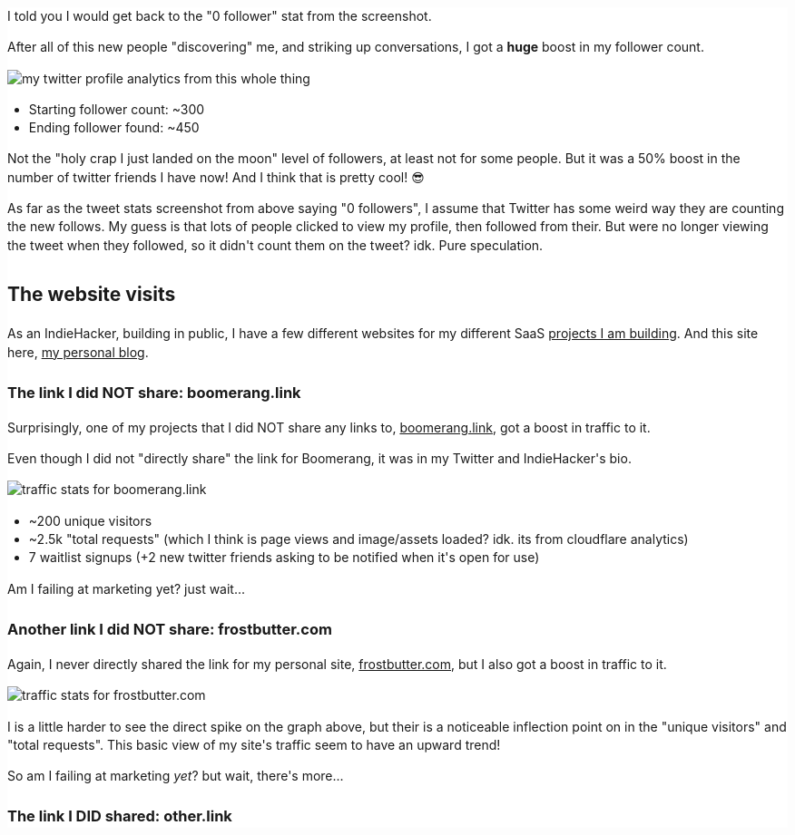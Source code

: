 I told you I would get back to the "0 follower" stat from the screenshot. 

After all of this new people "discovering" me, and striking up conversations, I got a **huge** boost in my follower count.

![my twitter profile analytics from this whole thing](/media/blog/micro-viral/twitter-followers.png)

- Starting follower count: ~300
- Ending follower found: ~450

Not the "holy crap I just landed on the moon" level of followers, at least not for some people. But it was a 50% boost in the number of twitter friends I have now! And I think that is pretty cool! 😎

As far as the tweet stats screenshot from above saying "0 followers", I assume that Twitter has some weird way they are counting the new follows. My guess is that lots of people clicked to view my profile, then followed from their. But were no longer viewing the tweet when they followed, so it didn't count them on the tweet? idk. Pure speculation.

## The website visits

As an IndieHacker, building in public, I have a few different websites for my different SaaS [projects I am building](/projects). And this site here, [my personal blog](/blog). 

### The link I did NOT share: boomerang.link

Surprisingly, one of my projects that I did NOT share any links to, [boomerang.link](https://boomerang.link), got a boost in traffic to it. 

Even though I did not "directly share" the link for Boomerang, it was in my Twitter and IndieHacker's bio.

![traffic stats for boomerang.link](/media/blog/micro-viral/boomerang-link-7-day-views.png)

- ~200 unique visitors
- ~2.5k "total requests" (which I think is page views and image/assets loaded? idk. its from cloudflare analytics)
- 7 waitlist signups (+2 new twitter friends asking to be notified when it's open for use)

Am I failing at marketing yet? just wait...

### Another link I did NOT share: frostbutter.com

Again, I never directly shared the link for my personal site, [frostbutter.com](/), but I also got a boost in traffic to it.

![traffic stats for frostbutter.com](/media/blog/micro-viral/frostbutter-1-month-views.png)

I is a little harder to see the direct spike on the graph above, but their is a noticeable inflection point on in the "unique visitors" and "total requests". This basic view of my site's traffic seem to have an upward trend!

So am I failing at marketing *yet*? but wait, there's more...

### The link I DID shared: other.link
